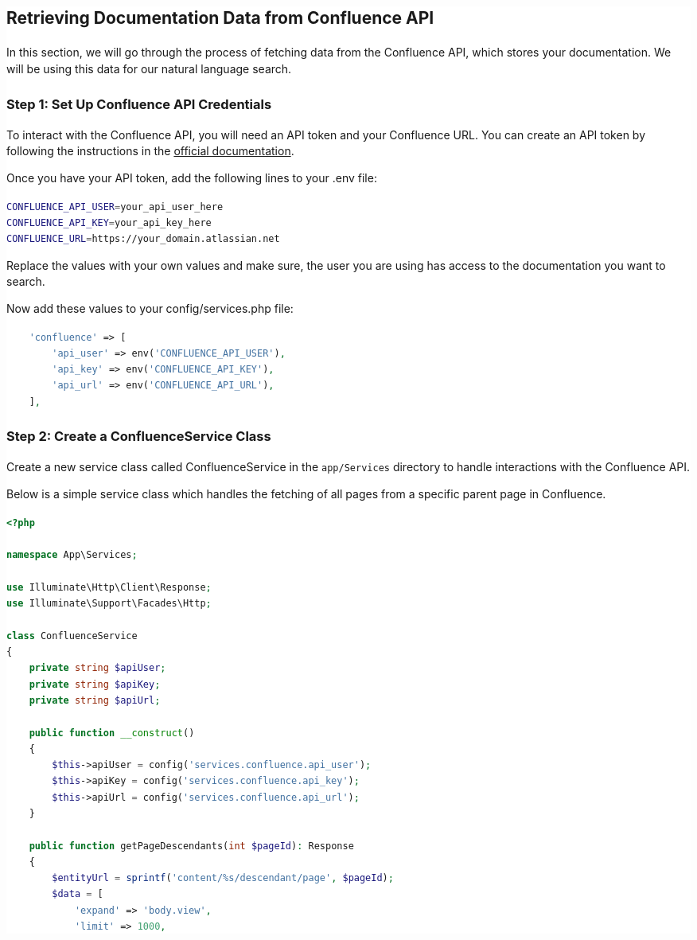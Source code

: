 ## Retrieving Documentation Data from Confluence API

In this section, we will go through the process of fetching data from the Confluence API, which stores your documentation. We will be using this data for our natural language search.

### Step 1: Set Up Confluence API Credentials

To interact with the Confluence API, you will need an API token and your Confluence URL. You can create an API token by following the instructions in the [official documentation](https://support.atlassian.com/atlassian-account/docs/manage-api-tokens-for-your-atlassian-account/).

Once you have your API token, add the following lines to your .env file:

```bash
CONFLUENCE_API_USER=your_api_user_here
CONFLUENCE_API_KEY=your_api_key_here
CONFLUENCE_URL=https://your_domain.atlassian.net
```

Replace the values with your own values and make sure, the user you are using has access to the documentation you want to search.

Now add these values to your config/services.php file:

```php
    'confluence' => [
        'api_user' => env('CONFLUENCE_API_USER'),
        'api_key' => env('CONFLUENCE_API_KEY'),
        'api_url' => env('CONFLUENCE_API_URL'),
    ],
```

### Step 2: Create a ConfluenceService Class

Create a new service class called ConfluenceService in the `app/Services` directory to handle interactions with the Confluence API.

Below is a simple service class which handles the fetching of all pages from a specific parent page in Confluence.

```php
<?php

namespace App\Services;

use Illuminate\Http\Client\Response;
use Illuminate\Support\Facades\Http;

class ConfluenceService
{
    private string $apiUser;
    private string $apiKey;
    private string $apiUrl;

    public function __construct()
    {
        $this->apiUser = config('services.confluence.api_user');
        $this->apiKey = config('services.confluence.api_key');
        $this->apiUrl = config('services.confluence.api_url');
    }

    public function getPageDescendants(int $pageId): Response
    {
        $entityUrl = sprintf('content/%s/descendant/page', $pageId);
        $data = [
            'expand' => 'body.view',
            'limit' => 1000,
```